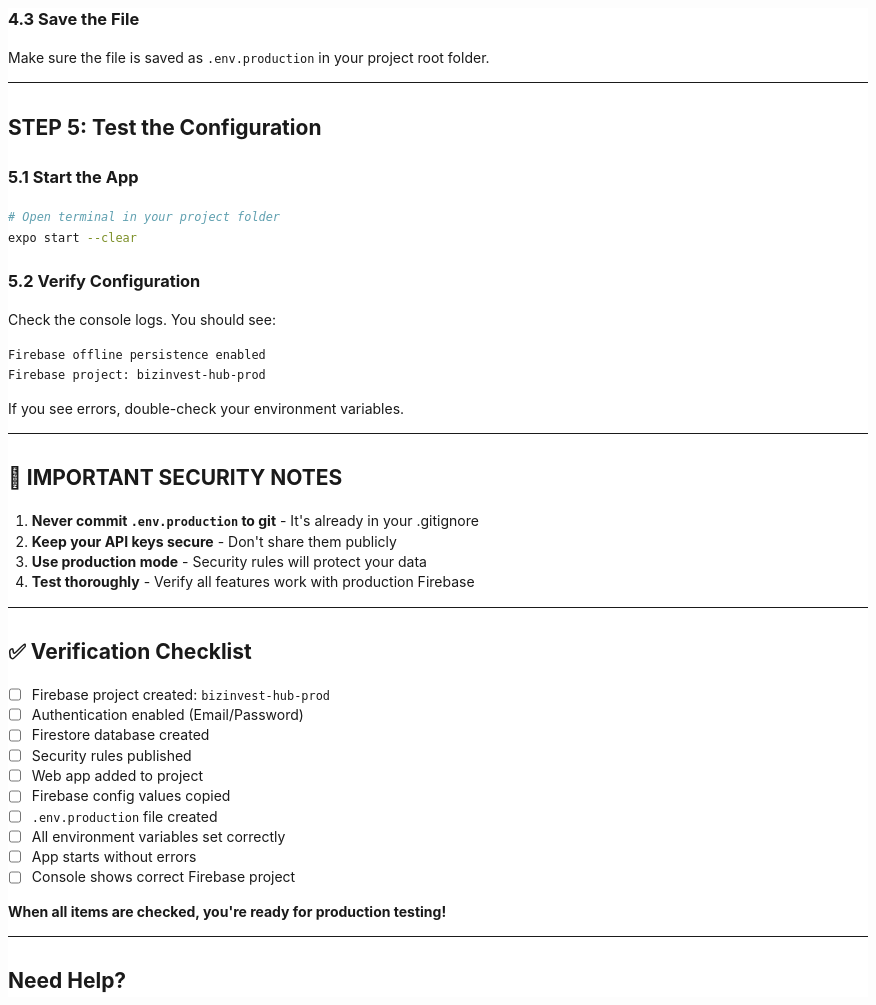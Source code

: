 ### **4.3 Save the File**
Make sure the file is saved as `.env.production` in your project root folder.

---

## **STEP 5: Test the Configuration**

### **5.1 Start the App**
```bash
# Open terminal in your project folder
expo start --clear
```

### **5.2 Verify Configuration**
Check the console logs. You should see:
```
Firebase offline persistence enabled
Firebase project: bizinvest-hub-prod
```

If you see errors, double-check your environment variables.

---

## **🚨 IMPORTANT SECURITY NOTES**

1. **Never commit `.env.production` to git** - It's already in your .gitignore
2. **Keep your API keys secure** - Don't share them publicly
3. **Use production mode** - Security rules will protect your data
4. **Test thoroughly** - Verify all features work with production Firebase

---

## **✅ Verification Checklist**

- [ ] Firebase project created: `bizinvest-hub-prod`
- [ ] Authentication enabled (Email/Password)
- [ ] Firestore database created
- [ ] Security rules published
- [ ] Web app added to project
- [ ] Firebase config values copied
- [ ] `.env.production` file created
- [ ] All environment variables set correctly
- [ ] App starts without errors
- [ ] Console shows correct Firebase project

**When all items are checked, you're ready for production testing!**

---

## **Need Help?**
